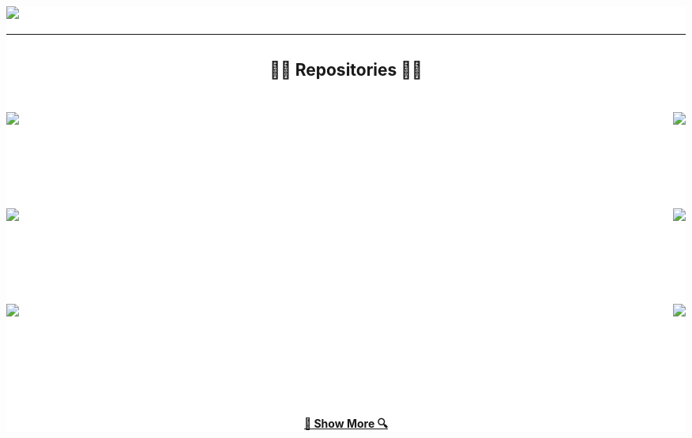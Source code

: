   <img src="https://github-readme-activity-graph.vercel.app/graph?username=Mujib7654&theme=react-dark&bg_color=20232a&hide_border=true" width="100%"/>
</p>

<hr>

<h2 align="center">👨‍💻 Repositories 👨‍💻</h2>
<br>
<div width="100%" align="center">
  <a align="left" href="https://github.com/Mujib7654/Glimpse-Meet" title="Glimpse-Meet"><img align="left" height="115" src="https://github-readme-stats.vercel.app/api/pin/?username=Mujib7654&repo=Glimpse-Meet&theme=react&border_color=61dafb&border_radius=10"></a><a align="right" href="https://github.com/Mujib7654/AIWiz-Suite" title="AIWiz-Suite"><img align="right" height="115" src="https://github-readme-stats.vercel.app/api/pin/?username=Mujib7654&repo=AIWiz-Suite&theme=react&border_color=61dafb&border_radius=10"></a>
</div>
<br/><br/><br/><br/><br/><br/>
<div width="100%" align="center">
  <a align="left" href="https://github.com/Mujib7654/TrendSettersAPI" title="TrendSettersAPI"><img align="left" height="115" src="https://github-readme-stats.vercel.app/api/pin/?username=Mujib7654&repo=TrendSettersAPI&theme=react&border_color=61dafb&border_radius=10"></a>
  <a align="right" href="https://github.com/Mujib7654/Book-Insights" title="Book-Insights"><img align="right" height="115" src="https://github-readme-stats.vercel.app/api/pin/?username=Mujib7654&repo=Book-Insights&theme=react&border_color=61dafb&border_radius=10"></a>
</div>
<br/><br/><br/><br/><br/><br/>
<div width="100%" align="center">
  <a align="left" href="https://github.com/Mujib7654/Eutopia-Frontend" title="Eutopia-Frontend"><img align="left" height="115" src="https://github-readme-stats.vercel.app/api/pin/?username=Mujib7654&repo=Eutopia-Frontend&theme=react&border_color=61dafb&border_radius=10"></a>
  <a align="right" href="https://github.com/Mujib7654/Eutopia-Backend" title="Eutopia-Backend"><img align="right" height="115" src="https://github-readme-stats.vercel.app/api/pin/?username=Mujib7654&repo=Eutopia-Backend&theme=react&border_color=61dafb&border_radius=10"></a>
</div>
<br/><br/><br/><br/><br/><br/>

<h4 align="center">
  <a href="https://github.com/Mujib7654?tab=repositories" title="Show Repositories">🔎 Show More 🔍</a>
</h4>

